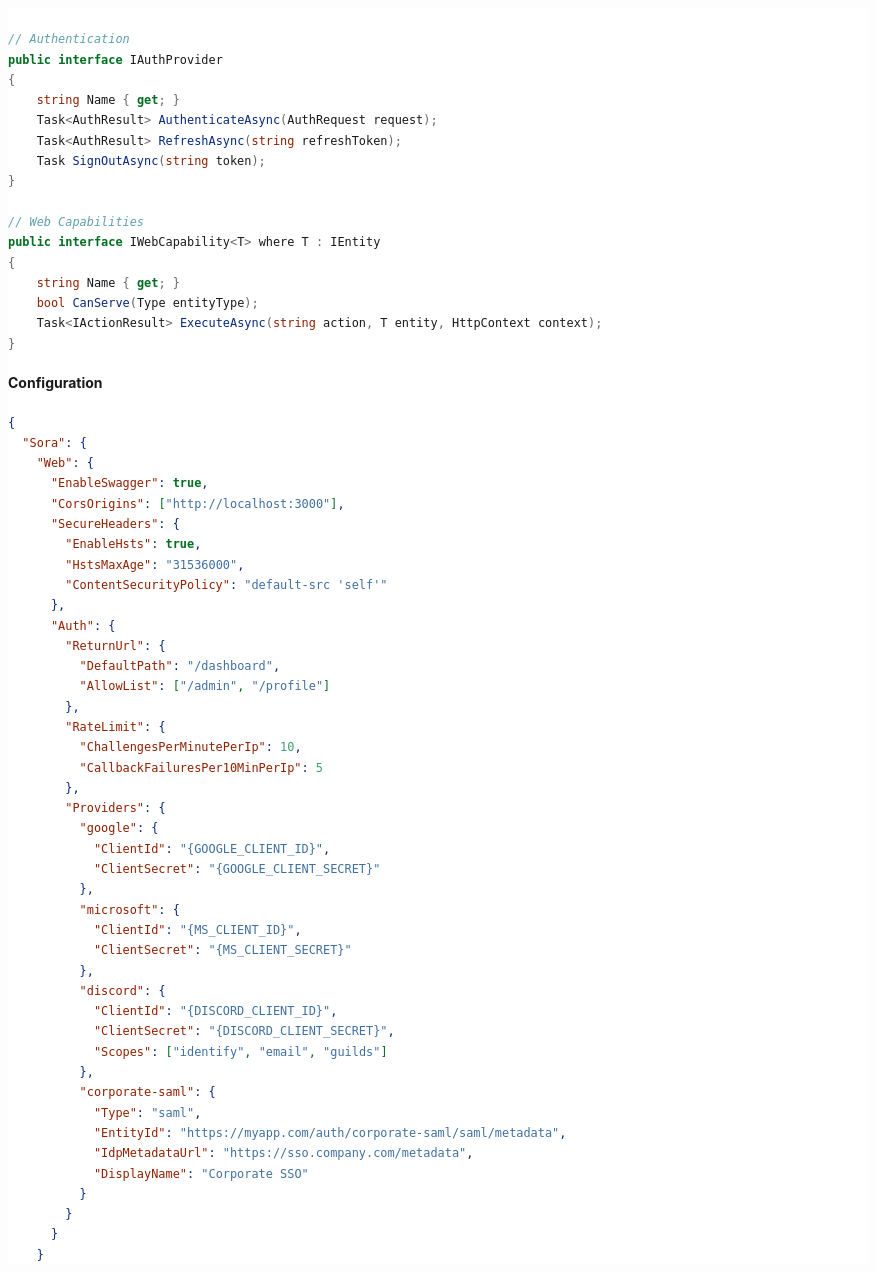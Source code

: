```csharp

// Authentication
public interface IAuthProvider
{
    string Name { get; }
    Task<AuthResult> AuthenticateAsync(AuthRequest request);
    Task<AuthResult> RefreshAsync(string refreshToken);
    Task SignOutAsync(string token);
}

// Web Capabilities
public interface IWebCapability<T> where T : IEntity
{
    string Name { get; }
    bool CanServe(Type entityType);
    Task<IActionResult> ExecuteAsync(string action, T entity, HttpContext context);
}
```

#### Configuration

```json
{
  "Sora": {
    "Web": {
      "EnableSwagger": true,
      "CorsOrigins": ["http://localhost:3000"],
      "SecureHeaders": {
        "EnableHsts": true,
        "HstsMaxAge": "31536000",
        "ContentSecurityPolicy": "default-src 'self'"
      },
      "Auth": {
        "ReturnUrl": {
          "DefaultPath": "/dashboard",
          "AllowList": ["/admin", "/profile"]
        },
        "RateLimit": {
          "ChallengesPerMinutePerIp": 10,
          "CallbackFailuresPer10MinPerIp": 5
        },
        "Providers": {
          "google": {
            "ClientId": "{GOOGLE_CLIENT_ID}",
            "ClientSecret": "{GOOGLE_CLIENT_SECRET}"
          },
          "microsoft": {
            "ClientId": "{MS_CLIENT_ID}",
            "ClientSecret": "{MS_CLIENT_SECRET}"
          },
          "discord": {
            "ClientId": "{DISCORD_CLIENT_ID}",
            "ClientSecret": "{DISCORD_CLIENT_SECRET}",
            "Scopes": ["identify", "email", "guilds"]
          },
          "corporate-saml": {
            "Type": "saml",
            "EntityId": "https://myapp.com/auth/corporate-saml/saml/metadata",
            "IdpMetadataUrl": "https://sso.company.com/metadata",
            "DisplayName": "Corporate SSO"
          }
        }
      }
    }
```
